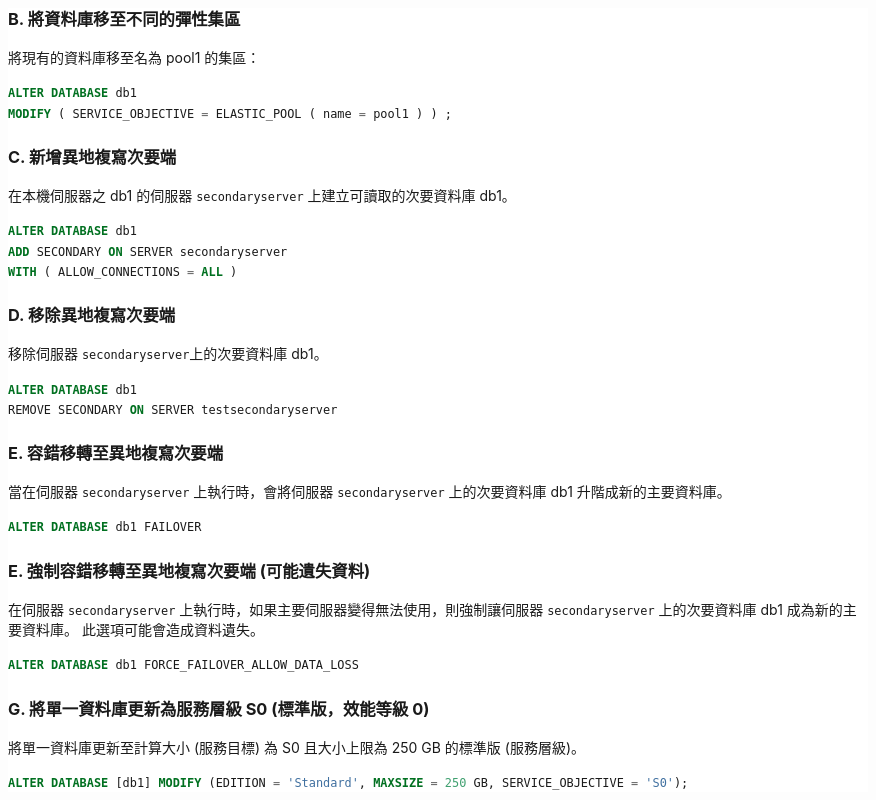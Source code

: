 ### <a name="b-moving-a-database-to-a-different-elastic-pool"></a>B. 將資料庫移至不同的彈性集區

將現有的資料庫移至名為 pool1 的集區：

```sql
ALTER DATABASE db1
MODIFY ( SERVICE_OBJECTIVE = ELASTIC_POOL ( name = pool1 ) ) ;
```

### <a name="c-add-a-geo-replication-secondary"></a>C. 新增異地複寫次要端

在本機伺服器之 db1 的伺服器 `secondaryserver` 上建立可讀取的次要資料庫 db1。

```sql
ALTER DATABASE db1
ADD SECONDARY ON SERVER secondaryserver
WITH ( ALLOW_CONNECTIONS = ALL )
```

### <a name="d-remove-a-geo-replication-secondary"></a>D. 移除異地複寫次要端

移除伺服器 `secondaryserver`上的次要資料庫 db1。

```sql
ALTER DATABASE db1
REMOVE SECONDARY ON SERVER testsecondaryserver
```

### <a name="e-failover-to-a-geo-replication-secondary"></a>E. 容錯移轉至異地複寫次要端

當在伺服器 `secondaryserver` 上執行時，會將伺服器 `secondaryserver` 上的次要資料庫 db1 升階成新的主要資料庫。

```sql
ALTER DATABASE db1 FAILOVER
```

### <a name="e-force-failover-to-a-geo-replication-secondary-with-data-loss"></a>E. 強制容錯移轉至異地複寫次要端 (可能遺失資料)

在伺服器 `secondaryserver` 上執行時，如果主要伺服器變得無法使用，則強制讓伺服器 `secondaryserver` 上的次要資料庫 db1 成為新的主要資料庫。 此選項可能會造成資料遺失。

```sql
ALTER DATABASE db1 FORCE_FAILOVER_ALLOW_DATA_LOSS
```

### <a name="g-update-a-single-database-to-service-tier-s0-standard-edition-performance-level-0"></a>G. 將單一資料庫更新為服務層級 S0 (標準版，效能等級 0)

將單一資料庫更新至計算大小 (服務目標) 為 S0 且大小上限為 250 GB 的標準版 (服務層級)。

```sql
ALTER DATABASE [db1] MODIFY (EDITION = 'Standard', MAXSIZE = 250 GB, SERVICE_OBJECTIVE = 'S0');
```
